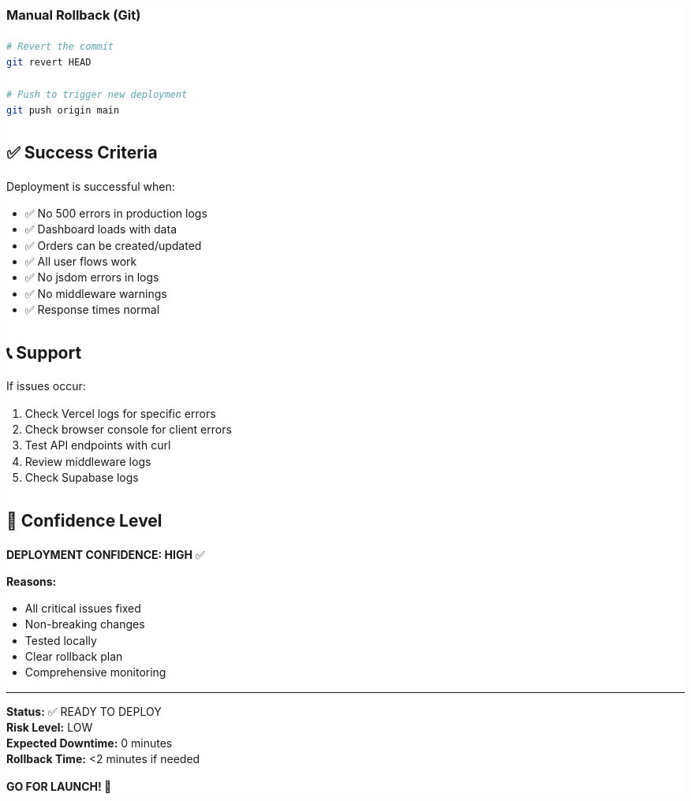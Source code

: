 ### Manual Rollback (Git)
```bash
# Revert the commit
git revert HEAD

# Push to trigger new deployment
git push origin main
```

## ✅ Success Criteria

Deployment is successful when:
- ✅ No 500 errors in production logs
- ✅ Dashboard loads with data
- ✅ Orders can be created/updated
- ✅ All user flows work
- ✅ No jsdom errors in logs
- ✅ No middleware warnings
- ✅ Response times normal

## 📞 Support

If issues occur:
1. Check Vercel logs for specific errors
2. Check browser console for client errors
3. Test API endpoints with curl
4. Review middleware logs
5. Check Supabase logs

## 🎉 Confidence Level

**DEPLOYMENT CONFIDENCE: HIGH** ✅

**Reasons:**
- All critical issues fixed
- Non-breaking changes
- Tested locally
- Clear rollback plan
- Comprehensive monitoring

---

**Status:** ✅ READY TO DEPLOY  
**Risk Level:** LOW  
**Expected Downtime:** 0 minutes  
**Rollback Time:** <2 minutes if needed

**GO FOR LAUNCH! 🚀**
